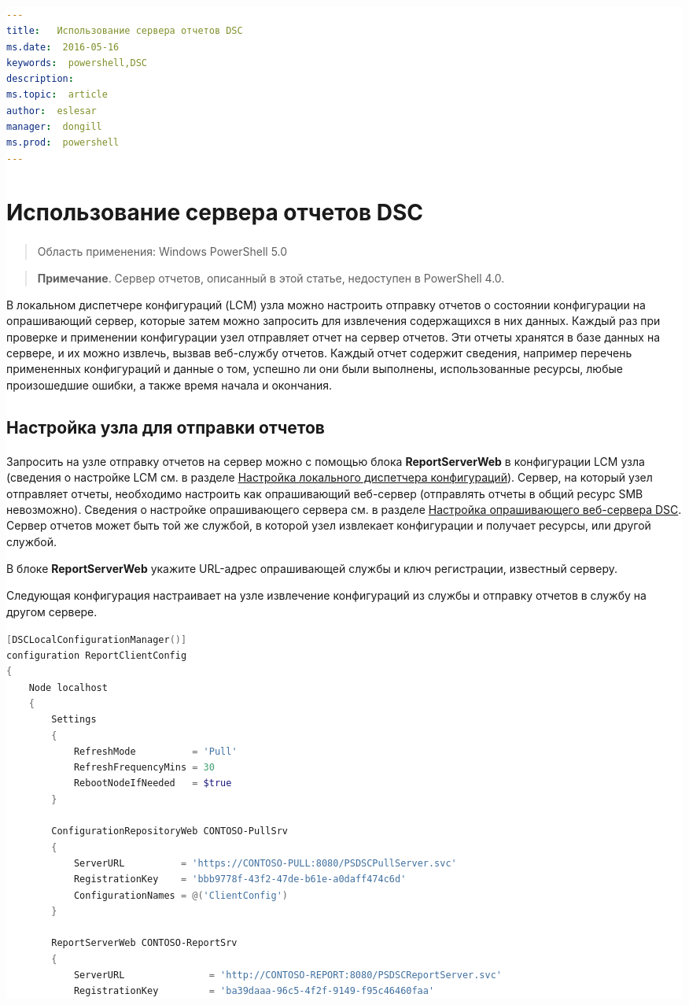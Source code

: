 ```yaml
---
title:   Использование сервера отчетов DSC
ms.date:  2016-05-16
keywords:  powershell,DSC
description:  
ms.topic:  article
author:  eslesar
manager:  dongill
ms.prod:  powershell
---
```


# Использование сервера отчетов DSC

> Область применения: Windows PowerShell 5.0

>**Примечание**. Сервер отчетов, описанный в этой статье, недоступен в PowerShell 4.0.

В локальном диспетчере конфигураций (LCM) узла можно настроить отправку отчетов о состоянии конфигурации на опрашивающий сервер, которые затем можно запросить для извлечения содержащихся в них данных. Каждый раз при проверке и применении конфигурации узел отправляет отчет на сервер отчетов. Эти отчеты хранятся в базе данных на сервере, и их можно извлечь, вызвав веб-службу отчетов. Каждый отчет содержит сведения, например перечень примененных конфигураций и данные о том, успешно ли они были выполнены, использованные ресурсы, любые произошедшие ошибки, а также время начала и окончания.

## Настройка узла для отправки отчетов

Запросить на узле отправку отчетов на сервер можно с помощью блока **ReportServerWeb** в конфигурации LCM узла (сведения о настройке LCM см. в разделе [Настройка локального диспетчера конфигураций](metaConfig.md)). Сервер, на который узел отправляет отчеты, необходимо настроить как опрашивающий веб-сервер (отправлять отчеты в общий ресурс SMB невозможно). Сведения о настройке опрашивающего сервера см. в разделе [Настройка опрашивающего веб-сервера DSC](pullServer.md). Сервер отчетов может быть той же службой, в которой узел извлекает конфигурации и получает ресурсы, или другой службой.
 
В блоке **ReportServerWeb** укажите URL-адрес опрашивающей службы и ключ регистрации, известный серверу.
 
Следующая конфигурация настраивает на узле извлечение конфигураций из службы и отправку отчетов в службу на другом сервере. 
 
```powershell
[DSCLocalConfigurationManager()]
configuration ReportClientConfig
{
    Node localhost
    {
        Settings
        {
            RefreshMode          = 'Pull'
            RefreshFrequencyMins = 30 
            RebootNodeIfNeeded   = $true
        }

        ConfigurationRepositoryWeb CONTOSO-PullSrv
        {
            ServerURL          = 'https://CONTOSO-PULL:8080/PSDSCPullServer.svc'
            RegistrationKey    = 'bbb9778f-43f2-47de-b61e-a0daff474c6d'
            ConfigurationNames = @('ClientConfig')
        }

        ReportServerWeb CONTOSO-ReportSrv
        {
            ServerURL               = 'http://CONTOSO-REPORT:8080/PSDSCReportServer.svc'
            RegistrationKey         = 'ba39daaa-96c5-4f2f-9149-f95c46460faa'
```